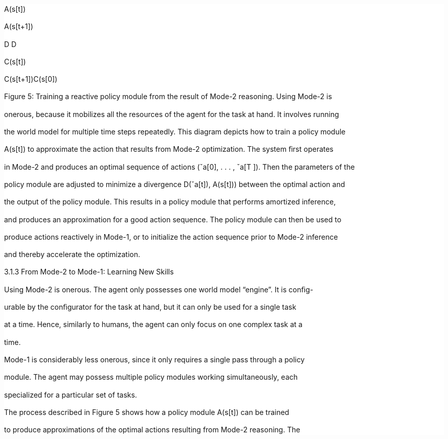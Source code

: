 A(s\[t\])

A(s\[t+1\])

D  D

C(s\[t\])

C(s\[t+1\])C(s\[0\])

Figure  5:  Training  a  reactive  policy  module  from  the  result  of  Mode-2  reasoning.  Using  Mode-2  is

onerous,  because  it  mobilizes  all  the  resources  of  the  agent  for  the  task  at  hand.  It  involves  running

the  world  model  for  multiple  time  steps  repeatedly.  This  diagram  depicts  how  to  train  a  policy  module

A(s\[t\])  to  approximate  the  action  that  results  from  Mode-2  optimization.  The  system  ﬁrst  operates

in  Mode-2  and  produces  an  optimal  sequence  of  actions  (ˇa\[0\],  .  .  .  ,  ˇa\[T  \]).  Then  the  parameters  of  the

policy  module  are  adjusted  to  minimize  a  divergence  D(ˇa\[t\]),  A(s\[t\]))  between  the  optimal  action  and

the  output  of  the  policy  module.  This  results  in  a  policy  module  that  performs  amortized  inference,

and  produces  an  approximation  for  a  good  action  sequence.  The  policy  module  can  then  be  used  to

produce  actions  reactively  in  Mode-1,  or  to  initialize  the  action  sequence  prior  to  Mode-2  inference

and  thereby  accelerate  the  optimization.

3.1.3  From  Mode-2  to  Mode-1:  Learning  New  Skills

Using  Mode-2  is  onerous.  The  agent  only  possesses  one  world  model  “engine”.  It  is  conﬁg-

urable  by  the  conﬁgurator  for  the  task  at  hand,  but  it  can  only  be  used  for  a  single  task

at  a  time.  Hence,  similarly  to  humans,  the  agent  can  only  focus  on  one  complex  task  at  a

time.

Mode-1  is  considerably  less  onerous,  since  it  only  requires  a  single  pass  through  a  policy

module.  The  agent  may  possess  multiple  policy  modules  working  simultaneously,  each

specialized  for  a  particular  set  of  tasks.

The  process  described  in  Figure  5  shows  how  a  policy  module  A(s\[t\])  can  be  trained

to  produce  approximations  of  the  optimal  actions  resulting  from  Mode-2  reasoning.  The
